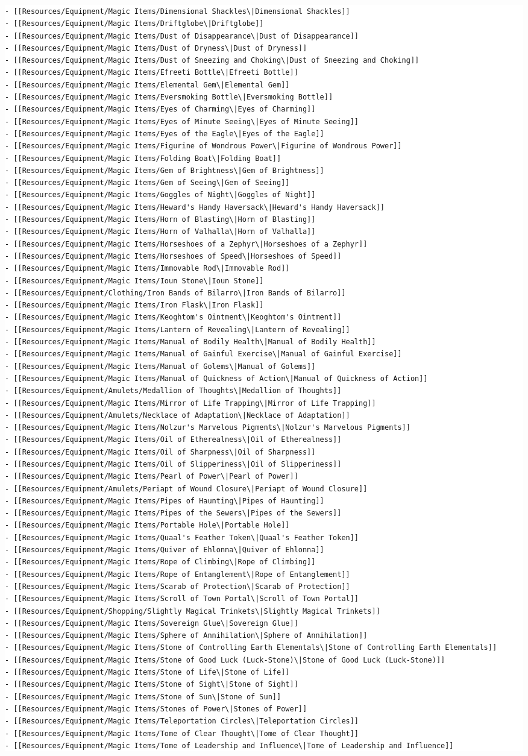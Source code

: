 	- [[Resources/Equipment/Magic Items/Dimensional Shackles\|Dimensional Shackles]]
	- [[Resources/Equipment/Magic Items/Driftglobe\|Driftglobe]]
	- [[Resources/Equipment/Magic Items/Dust of Disappearance\|Dust of Disappearance]]
	- [[Resources/Equipment/Magic Items/Dust of Dryness\|Dust of Dryness]]
	- [[Resources/Equipment/Magic Items/Dust of Sneezing and Choking\|Dust of Sneezing and Choking]]
	- [[Resources/Equipment/Magic Items/Efreeti Bottle\|Efreeti Bottle]]
	- [[Resources/Equipment/Magic Items/Elemental Gem\|Elemental Gem]]
	- [[Resources/Equipment/Magic Items/Eversmoking Bottle\|Eversmoking Bottle]]
	- [[Resources/Equipment/Magic Items/Eyes of Charming\|Eyes of Charming]]
	- [[Resources/Equipment/Magic Items/Eyes of Minute Seeing\|Eyes of Minute Seeing]]
	- [[Resources/Equipment/Magic Items/Eyes of the Eagle\|Eyes of the Eagle]]
	- [[Resources/Equipment/Magic Items/Figurine of Wondrous Power\|Figurine of Wondrous Power]]
	- [[Resources/Equipment/Magic Items/Folding Boat\|Folding Boat]]
	- [[Resources/Equipment/Magic Items/Gem of Brightness\|Gem of Brightness]]
	- [[Resources/Equipment/Magic Items/Gem of Seeing\|Gem of Seeing]]
	- [[Resources/Equipment/Magic Items/Goggles of Night\|Goggles of Night]]
	- [[Resources/Equipment/Magic Items/Heward's Handy Haversack\|Heward's Handy Haversack]]
	- [[Resources/Equipment/Magic Items/Horn of Blasting\|Horn of Blasting]]
	- [[Resources/Equipment/Magic Items/Horn of Valhalla\|Horn of Valhalla]]
	- [[Resources/Equipment/Magic Items/Horseshoes of a Zephyr\|Horseshoes of a Zephyr]]
	- [[Resources/Equipment/Magic Items/Horseshoes of Speed\|Horseshoes of Speed]]
	- [[Resources/Equipment/Magic Items/Immovable Rod\|Immovable Rod]]
	- [[Resources/Equipment/Magic Items/Ioun Stone\|Ioun Stone]]
	- [[Resources/Equipment/Clothing/Iron Bands of Bilarro\|Iron Bands of Bilarro]]
	- [[Resources/Equipment/Magic Items/Iron Flask\|Iron Flask]]
	- [[Resources/Equipment/Magic Items/Keoghtom's Ointment\|Keoghtom's Ointment]]
	- [[Resources/Equipment/Magic Items/Lantern of Revealing\|Lantern of Revealing]]
	- [[Resources/Equipment/Magic Items/Manual of Bodily Health\|Manual of Bodily Health]]
	- [[Resources/Equipment/Magic Items/Manual of Gainful Exercise\|Manual of Gainful Exercise]]
	- [[Resources/Equipment/Magic Items/Manual of Golems\|Manual of Golems]]
	- [[Resources/Equipment/Magic Items/Manual of Quickness of Action\|Manual of Quickness of Action]]
	- [[Resources/Equipment/Amulets/Medallion of Thoughts\|Medallion of Thoughts]]
	- [[Resources/Equipment/Magic Items/Mirror of Life Trapping\|Mirror of Life Trapping]]
	- [[Resources/Equipment/Amulets/Necklace of Adaptation\|Necklace of Adaptation]]
	- [[Resources/Equipment/Magic Items/Nolzur's Marvelous Pigments\|Nolzur's Marvelous Pigments]]
	- [[Resources/Equipment/Magic Items/Oil of Etherealness\|Oil of Etherealness]]
	- [[Resources/Equipment/Magic Items/Oil of Sharpness\|Oil of Sharpness]]
	- [[Resources/Equipment/Magic Items/Oil of Slipperiness\|Oil of Slipperiness]]
	- [[Resources/Equipment/Magic Items/Pearl of Power\|Pearl of Power]]
	- [[Resources/Equipment/Amulets/Periapt of Wound Closure\|Periapt of Wound Closure]]
	- [[Resources/Equipment/Magic Items/Pipes of Haunting\|Pipes of Haunting]]
	- [[Resources/Equipment/Magic Items/Pipes of the Sewers\|Pipes of the Sewers]]
	- [[Resources/Equipment/Magic Items/Portable Hole\|Portable Hole]]
	- [[Resources/Equipment/Magic Items/Quaal's Feather Token\|Quaal's Feather Token]]
	- [[Resources/Equipment/Magic Items/Quiver of Ehlonna\|Quiver of Ehlonna]]
	- [[Resources/Equipment/Magic Items/Rope of Climbing\|Rope of Climbing]]
	- [[Resources/Equipment/Magic Items/Rope of Entanglement\|Rope of Entanglement]]
	- [[Resources/Equipment/Magic Items/Scarab of Protection\|Scarab of Protection]]
	- [[Resources/Equipment/Magic Items/Scroll of Town Portal\|Scroll of Town Portal]]
	- [[Resources/Equipment/Shopping/Slightly Magical Trinkets\|Slightly Magical Trinkets]]
	- [[Resources/Equipment/Magic Items/Sovereign Glue\|Sovereign Glue]]
	- [[Resources/Equipment/Magic Items/Sphere of Annihilation\|Sphere of Annihilation]]
	- [[Resources/Equipment/Magic Items/Stone of Controlling Earth Elementals\|Stone of Controlling Earth Elementals]]
	- [[Resources/Equipment/Magic Items/Stone of Good Luck (Luck-Stone)\|Stone of Good Luck (Luck-Stone)]]
	- [[Resources/Equipment/Magic Items/Stone of Life\|Stone of Life]]
	- [[Resources/Equipment/Magic Items/Stone of Sight\|Stone of Sight]]
	- [[Resources/Equipment/Magic Items/Stone of Sun\|Stone of Sun]]
	- [[Resources/Equipment/Magic Items/Stones of Power\|Stones of Power]]
	- [[Resources/Equipment/Magic Items/Teleportation Circles\|Teleportation Circles]]
	- [[Resources/Equipment/Magic Items/Tome of Clear Thought\|Tome of Clear Thought]]
	- [[Resources/Equipment/Magic Items/Tome of Leadership and Influence\|Tome of Leadership and Influence]]